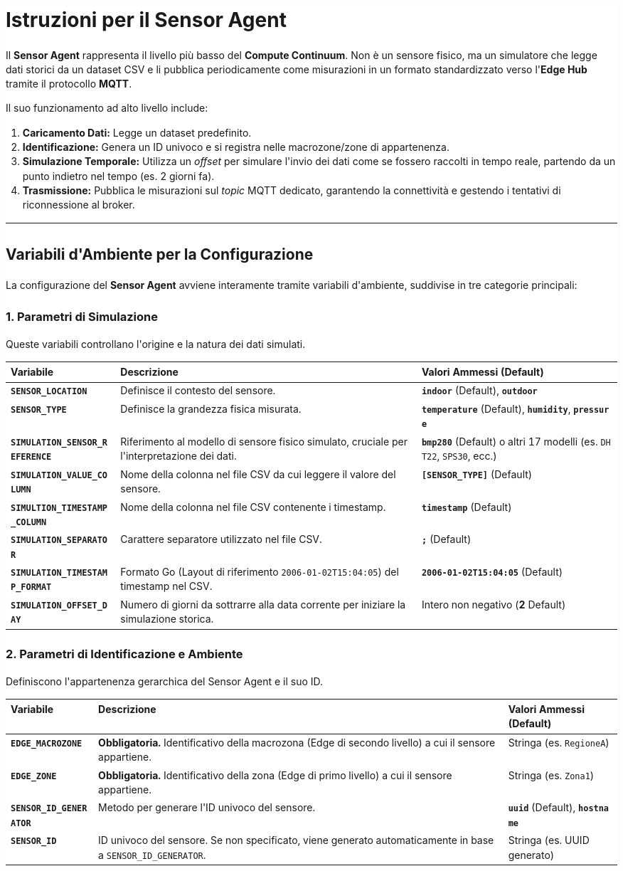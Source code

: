 # Istruzioni per il Sensor Agent

Il **Sensor Agent** rappresenta il livello più basso del **Compute Continuum**. Non è un sensore fisico, ma un simulatore che legge dati storici da un dataset CSV e li pubblica periodicamente come misurazioni in un formato standardizzato verso l'**Edge Hub** tramite il protocollo **MQTT**.

Il suo funzionamento ad alto livello include:
1.  **Caricamento Dati:** Legge un dataset predefinito.
2.  **Identificazione:** Genera un ID univoco e si registra nelle macrozone/zone di appartenenza.
3.  **Simulazione Temporale:** Utilizza un *offset* per simulare l'invio dei dati come se fossero raccolti in tempo reale, partendo da un punto indietro nel tempo (es. 2 giorni fa).
4.  **Trasmissione:** Pubblica le misurazioni sul *topic* MQTT dedicato, garantendo la connettività e gestendo i tentativi di riconnessione al broker.

---

## Variabili d'Ambiente per la Configurazione

La configurazione del **Sensor Agent** avviene interamente tramite variabili d'ambiente, suddivise in tre categorie principali:

### 1. Parametri di Simulazione

Queste variabili controllano l'origine e la natura dei dati simulati.

| Variabile                         | Descrizione                                                                                 | Valori Ammessi (Default)                                               |
|:----------------------------------|:--------------------------------------------------------------------------------------------|:-----------------------------------------------------------------------|
| **`SENSOR_LOCATION`**             | Definisce il contesto del sensore.                                                          | **`indoor`** (Default), **`outdoor`**                                  |
| **`SENSOR_TYPE`**                 | Definisce la grandezza fisica misurata.                                                     | **`temperature`** (Default), **`humidity`**, **`pressure`**            |
| **`SIMULATION_SENSOR_REFERENCE`** | Riferimento al modello di sensore fisico simulato, cruciale per l'interpretazione dei dati. | **`bmp280`** (Default) o altri 17 modelli (es. `DHT22`, `SPS30`, ecc.) |
| **`SIMULATION_VALUE_COLUMN`**     | Nome della colonna nel file CSV da cui leggere il valore del sensore.                       | **`[SENSOR_TYPE]`** (Default)                                          |
| **`SIMULTION_TIMESTAMP_COLUMN`**  | Nome della colonna nel file CSV contenente i timestamp.                                     | **`timestamp`** (Default)                                              |
| **`SIMULATION_SEPARATOR`**        | Carattere separatore utilizzato nel file CSV.                                               | **`;`** (Default)                                                      |
| **`SIMULATION_TIMESTAMP_FORMAT`** | Formato Go (Layout di riferimento `2006-01-02T15:04:05`) del timestamp nel CSV.             | **`2006-01-02T15:04:05`** (Default)                                    |
| **`SIMULATION_OFFSET_DAY`**       | Numero di giorni da sottrarre alla data corrente per iniziare la simulazione storica.       | Intero non negativo (**2** Default)                                    |

### 2. Parametri di Identificazione e Ambiente

Definiscono l'appartenenza gerarchica del Sensor Agent e il suo ID.

| Variabile                 | Descrizione                                                                                                 | Valori Ammessi (Default)             |
|:--------------------------|:------------------------------------------------------------------------------------------------------------|:-------------------------------------|
| **`EDGE_MACROZONE`**      | **Obbligatoria.** Identificativo della macrozona (Edge di secondo livello) a cui il sensore appartiene.     | Stringa (es. `RegioneA`)             |
| **`EDGE_ZONE`**           | **Obbligatoria.** Identificativo della zona (Edge di primo livello) a cui il sensore appartiene.            | Stringa (es. `Zona1`)                |
| **`SENSOR_ID_GENERATOR`** | Metodo per generare l'ID univoco del sensore.                                                               | **`uuid`** (Default), **`hostname`** |
| **`SENSOR_ID`**           | ID univoco del sensore. Se non specificato, viene generato automaticamente in base a `SENSOR_ID_GENERATOR`. | Stringa (es. UUID generato)          |
